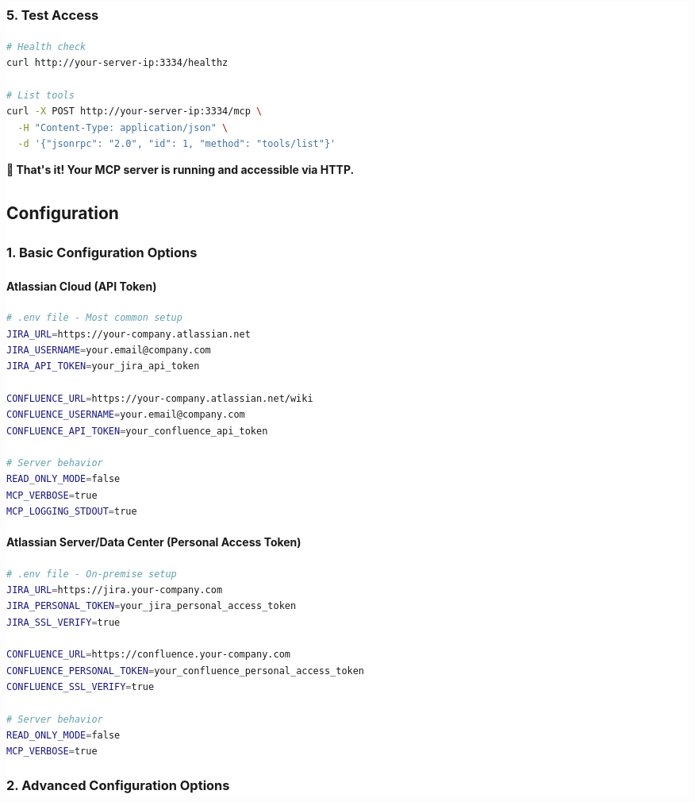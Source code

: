 ### 5. Test Access
```bash
# Health check
curl http://your-server-ip:3334/healthz

# List tools
curl -X POST http://your-server-ip:3334/mcp \
  -H "Content-Type: application/json" \
  -d '{"jsonrpc": "2.0", "id": 1, "method": "tools/list"}'
```

**🎉 That's it! Your MCP server is running and accessible via HTTP.**

## Configuration

### 1. Basic Configuration Options

#### Atlassian Cloud (API Token)
```bash
# .env file - Most common setup
JIRA_URL=https://your-company.atlassian.net
JIRA_USERNAME=your.email@company.com
JIRA_API_TOKEN=your_jira_api_token

CONFLUENCE_URL=https://your-company.atlassian.net/wiki
CONFLUENCE_USERNAME=your.email@company.com
CONFLUENCE_API_TOKEN=your_confluence_api_token

# Server behavior
READ_ONLY_MODE=false
MCP_VERBOSE=true
MCP_LOGGING_STDOUT=true
```

#### Atlassian Server/Data Center (Personal Access Token)
```bash
# .env file - On-premise setup
JIRA_URL=https://jira.your-company.com
JIRA_PERSONAL_TOKEN=your_jira_personal_access_token
JIRA_SSL_VERIFY=true

CONFLUENCE_URL=https://confluence.your-company.com
CONFLUENCE_PERSONAL_TOKEN=your_confluence_personal_access_token
CONFLUENCE_SSL_VERIFY=true

# Server behavior
READ_ONLY_MODE=false
MCP_VERBOSE=true
```

### 2. Advanced Configuration Options
